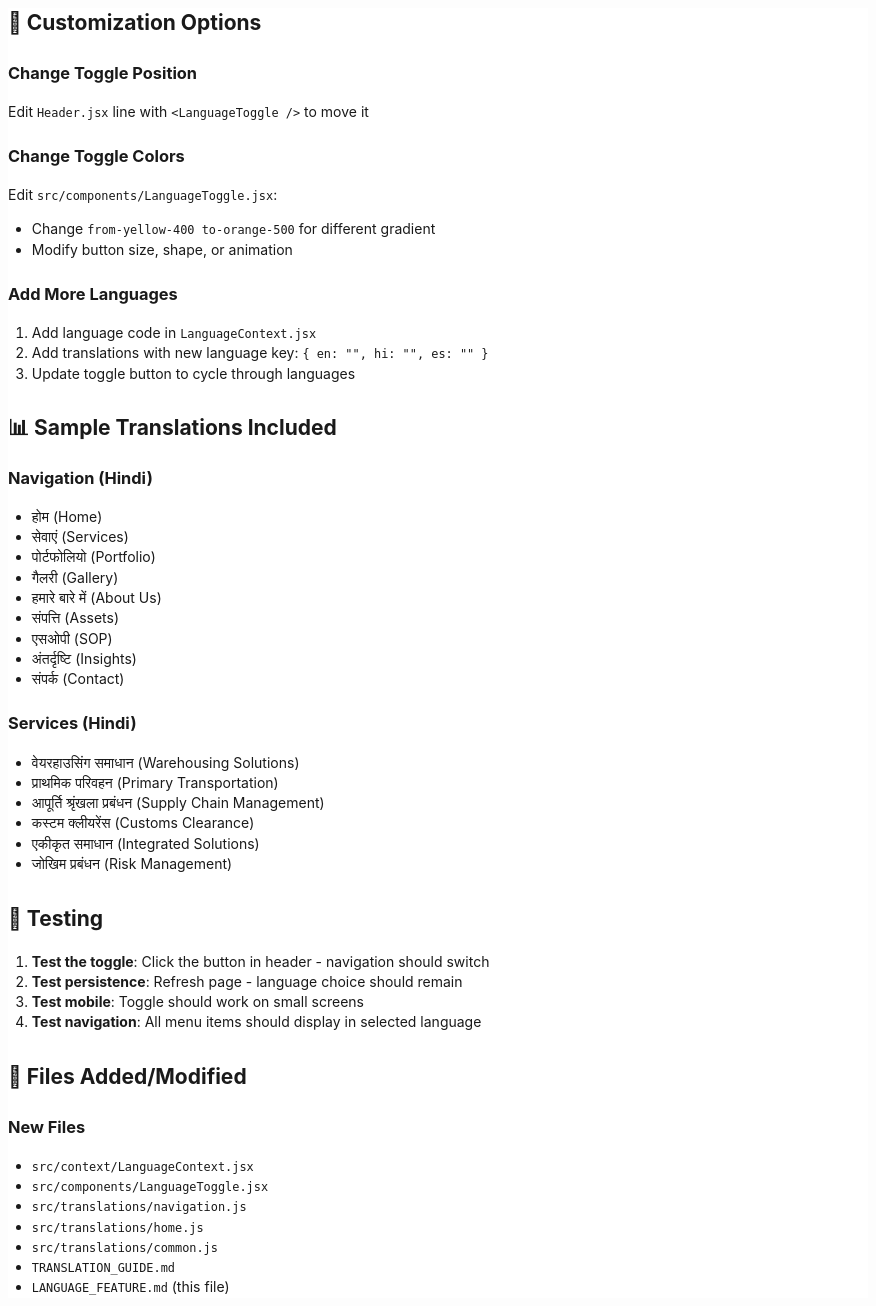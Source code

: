 ## 🎨 Customization Options

### Change Toggle Position
Edit `Header.jsx` line with `<LanguageToggle />` to move it

### Change Toggle Colors
Edit `src/components/LanguageToggle.jsx`:
- Change `from-yellow-400 to-orange-500` for different gradient
- Modify button size, shape, or animation

### Add More Languages
1. Add language code in `LanguageContext.jsx`
2. Add translations with new language key: `{ en: "", hi: "", es: "" }`
3. Update toggle button to cycle through languages

## 📊 Sample Translations Included

### Navigation (Hindi)
- होम (Home)
- सेवाएं (Services)
- पोर्टफोलियो (Portfolio)
- गैलरी (Gallery)
- हमारे बारे में (About Us)
- संपत्ति (Assets)
- एसओपी (SOP)
- अंतर्दृष्टि (Insights)
- संपर्क (Contact)

### Services (Hindi)
- वेयरहाउसिंग समाधान (Warehousing Solutions)
- प्राथमिक परिवहन (Primary Transportation)
- आपूर्ति श्रृंखला प्रबंधन (Supply Chain Management)
- कस्टम क्लीयरेंस (Customs Clearance)
- एकीकृत समाधान (Integrated Solutions)
- जोखिम प्रबंधन (Risk Management)

## 🔧 Testing

1. **Test the toggle**: Click the button in header - navigation should switch
2. **Test persistence**: Refresh page - language choice should remain
3. **Test mobile**: Toggle should work on small screens
4. **Test navigation**: All menu items should display in selected language

## 📁 Files Added/Modified

### New Files
- `src/context/LanguageContext.jsx`
- `src/components/LanguageToggle.jsx`
- `src/translations/navigation.js`
- `src/translations/home.js`
- `src/translations/common.js`
- `TRANSLATION_GUIDE.md`
- `LANGUAGE_FEATURE.md` (this file)
